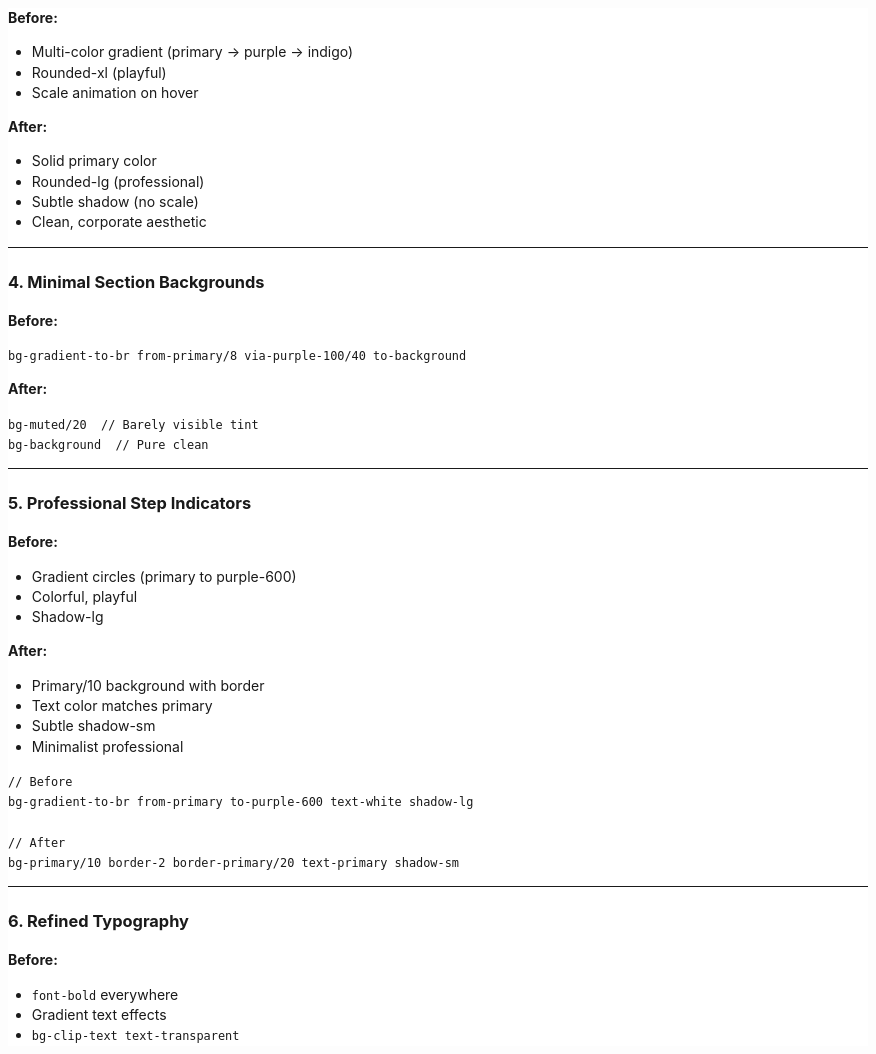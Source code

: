 **Before:**
- Multi-color gradient (primary → purple → indigo)
- Rounded-xl (playful)
- Scale animation on hover

**After:**
- Solid primary color
- Rounded-lg (professional)
- Subtle shadow (no scale)
- Clean, corporate aesthetic

---

### 4. **Minimal Section Backgrounds**

**Before:**
```tsx
bg-gradient-to-br from-primary/8 via-purple-100/40 to-background
```

**After:**
```tsx
bg-muted/20  // Barely visible tint
bg-background  // Pure clean
```

---

### 5. **Professional Step Indicators**

**Before:**
- Gradient circles (primary to purple-600)
- Colorful, playful
- Shadow-lg

**After:**
- Primary/10 background with border
- Text color matches primary
- Subtle shadow-sm
- Minimalist professional

```tsx
// Before
bg-gradient-to-br from-primary to-purple-600 text-white shadow-lg

// After
bg-primary/10 border-2 border-primary/20 text-primary shadow-sm
```

---

### 6. **Refined Typography**

**Before:**
- `font-bold` everywhere
- Gradient text effects
- `bg-clip-text text-transparent`
